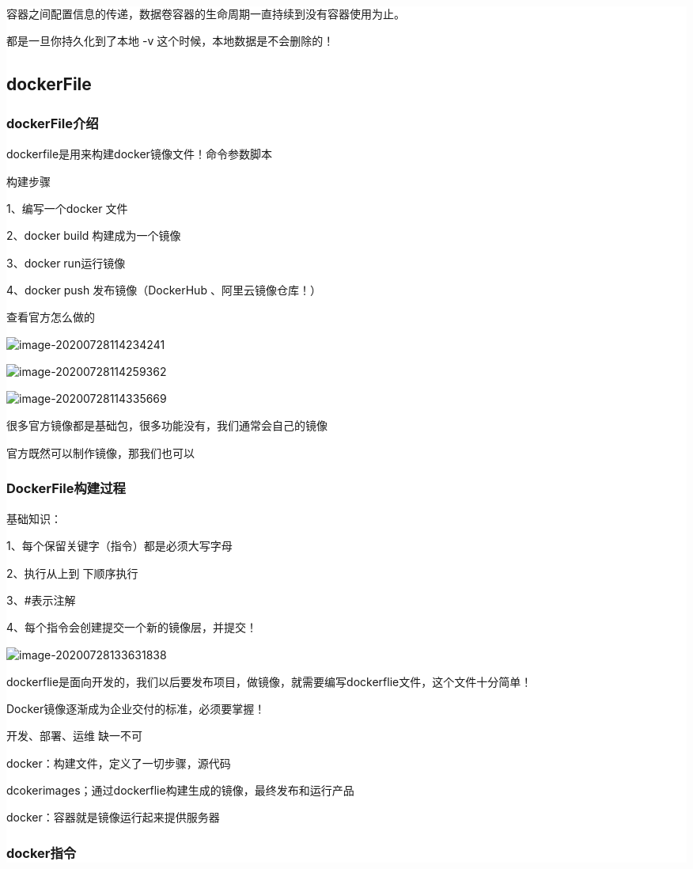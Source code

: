 容器之间配置信息的传递，数据卷容器的生命周期一直持续到没有容器使用为止。

都是一旦你持久化到了本地 -v 这个时候，本地数据是不会删除的！

## dockerFile

### dockerFile介绍

dockerfile是用来构建docker镜像文件！命令参数脚本

构建步骤

1、编写一个docker 文件

2、docker build 构建成为一个镜像

3、docker run运行镜像

4、docker push 发布镜像（DockerHub 、阿里云镜像仓库！）

查看官方怎么做的

![image-20200728114234241](C:\Users\PZZ\AppData\Roaming\Typora\typora-user-images\image-20200728114234241.png)

![image-20200728114259362](C:\Users\PZZ\AppData\Roaming\Typora\typora-user-images\image-20200728114259362.png)

![image-20200728114335669](C:\Users\PZZ\AppData\Roaming\Typora\typora-user-images\image-20200728114335669.png)

很多官方镜像都是基础包，很多功能没有，我们通常会自己的镜像

官方既然可以制作镜像，那我们也可以

### DockerFile构建过程

基础知识：

1、每个保留关键字（指令）都是必须大写字母

2、执行从上到 下顺序执行

3、#表示注解

4、每个指令会创建提交一个新的镜像层，并提交！

![image-20200728133631838](C:\Users\PZZ\AppData\Roaming\Typora\typora-user-images\image-20200728133631838.png)

dockerflie是面向开发的，我们以后要发布项目，做镜像，就需要编写dockerflie文件，这个文件十分简单！

Docker镜像逐渐成为企业交付的标准，必须要掌握！

开发、部署、运维  缺一不可

docker：构建文件，定义了一切步骤，源代码

dcokerimages；通过dockerflie构建生成的镜像，最终发布和运行产品

docker：容器就是镜像运行起来提供服务器

### docker指令
